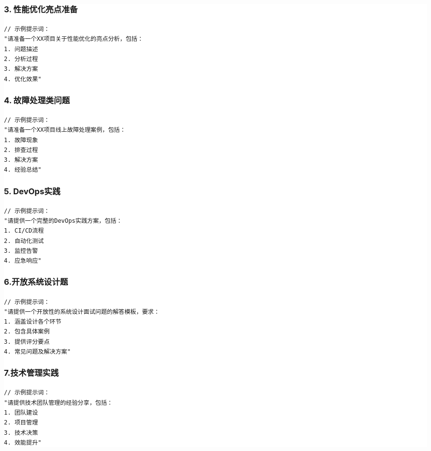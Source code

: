 ### 3. 性能优化亮点准备

```plain
// 示例提示词：  
"请准备一个XX项目关于性能优化的亮点分析，包括：  
1. 问题描述  
2. 分析过程  
3. 解决方案  
4. 优化效果"  
```

### 4. 故障处理类问题

```plain
// 示例提示词：  
"请准备一个XX项目线上故障处理案例，包括：  
1. 故障现象  
2. 排查过程  
3. 解决方案  
4. 经验总结"  
```

### 5. DevOps实践

```plain
// 示例提示词：  
"请提供一个完整的DevOps实践方案，包括：  
1. CI/CD流程  
2. 自动化测试  
3. 监控告警  
4. 应急响应"  
```

### 6.开放系统设计题

```plain
// 示例提示词：  
"请提供一个开放性的系统设计面试问题的解答模板，要求：  
1. 涵盖设计各个环节  
2. 包含具体案例  
3. 提供评分要点  
4. 常见问题及解决方案"  
```

### 7.技术管理实践

```plain
// 示例提示词：  
"请提供技术团队管理的经验分享，包括：  
1. 团队建设  
2. 项目管理  
3. 技术决策  
4. 效能提升"  
```
